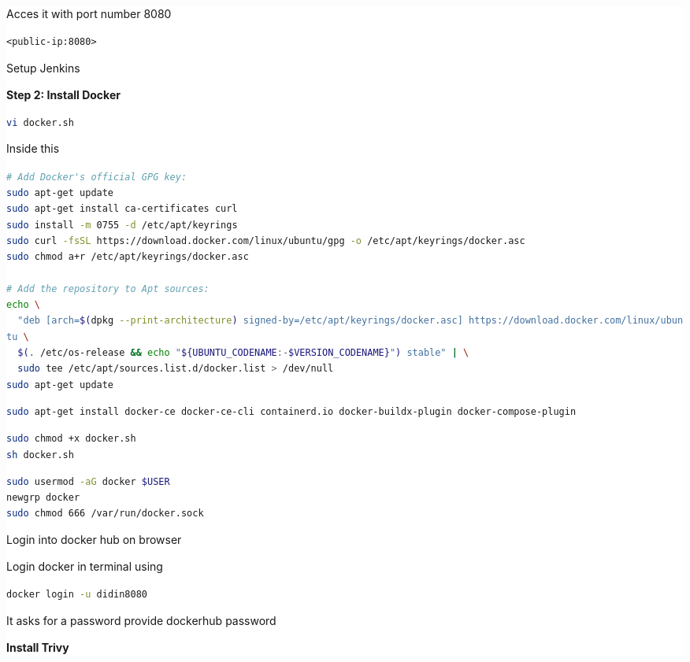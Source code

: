 
Acces it with port number 8080

`<public-ip:8080>`


Setup Jenkins



**Step 2: Install Docker**

```bash
vi docker.sh
```
Inside this

```bash
# Add Docker's official GPG key:
sudo apt-get update
sudo apt-get install ca-certificates curl
sudo install -m 0755 -d /etc/apt/keyrings
sudo curl -fsSL https://download.docker.com/linux/ubuntu/gpg -o /etc/apt/keyrings/docker.asc
sudo chmod a+r /etc/apt/keyrings/docker.asc

# Add the repository to Apt sources:
echo \
  "deb [arch=$(dpkg --print-architecture) signed-by=/etc/apt/keyrings/docker.asc] https://download.docker.com/linux/ubuntu \
  $(. /etc/os-release && echo "${UBUNTU_CODENAME:-$VERSION_CODENAME}") stable" | \
  sudo tee /etc/apt/sources.list.d/docker.list > /dev/null
sudo apt-get update
```


```bash
sudo apt-get install docker-ce docker-ce-cli containerd.io docker-buildx-plugin docker-compose-plugin
```

```bash
sudo chmod +x docker.sh
sh docker.sh
```
```bash
sudo usermod -aG docker $USER
newgrp docker
sudo chmod 666 /var/run/docker.sock
```

Login into docker hub on browser 

Login docker in terminal using

```bash
docker login -u didin8080
```

It asks for a password provide dockerhub password

**Install Trivy**
